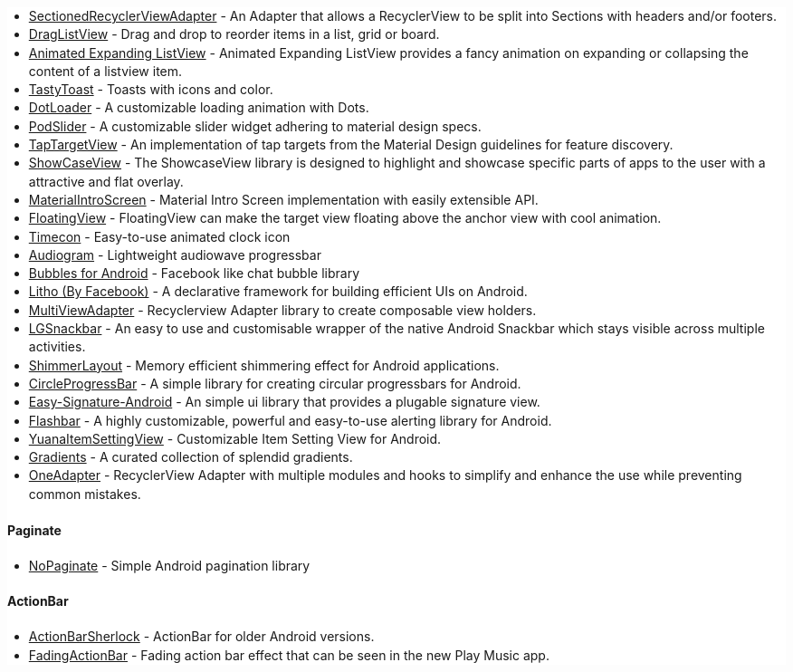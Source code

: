*   [SectionedRecyclerViewAdapter](https://github.com/luizgrp/SectionedRecyclerViewAdapter) - An Adapter that allows a RecyclerView to be split into Sections with headers and/or footers.
*   [DragListView](https://github.com/woxblom/DragListView) - Drag and drop to reorder items in a list, grid or board.
*   [Animated Expanding ListView](https://github.com/LeonardoCardoso/Animated-Expanding-ListView) - Animated Expanding ListView provides a fancy animation on expanding or collapsing the content of a listview item.
*   [TastyToast](https://github.com/yadav-rahul/TastyToast) - Toasts with icons and color.
*   [DotLoader](https://github.com/bhargavms/DotLoader) - A customizable loading animation with Dots.
*   [PodSlider](https://github.com/bhargavms/PodSLider) - A customizable slider widget adhering to material design specs.
*   [TapTargetView](https://github.com/KeepSafe/TapTargetView) - An implementation of tap targets from the Material Design guidelines for feature discovery.
*   [ShowCaseView](https://github.com/mreram/ShowCaseView) - The ShowcaseView library is designed to highlight and showcase specific parts of apps to the user with a attractive and flat overlay.
*   [MaterialIntroScreen](https://github.com/TangoAgency/material-intro-screen) - Material Intro Screen implementation with easily extensible API.
*   [FloatingView](https://github.com/UFreedom/FloatingView) - FloatingView can make the target view floating above the anchor view with cool animation.
*   [Timecon](https://github.com/alxrm/animated-clock-icon) - Easy-to-use animated clock icon
*   [Audiogram](https://github.com/alxrm/audiowave-progressbar) - Lightweight audiowave progressbar
*   [Bubbles for Android](https://github.com/txusballesteros/bubbles-for-android) - Facebook like chat bubble library
*   [Litho (By Facebook)](https://github.com/facebook/litho) - A declarative framework for building efficient UIs on Android.
*   [MultiViewAdapter](https://github.com/DevAhamed/MultiViewAdapter) - Recyclerview Adapter library to create composable view holders.
*   [LGSnackbar](https://github.com/loregr/LGSnackbar) - An easy to use and customisable wrapper of the native Android Snackbar which stays visible across multiple activities.
*   [ShimmerLayout](https://github.com/team-supercharge/ShimmerLayout) - Memory efficient shimmering effect for Android applications.
*   [CircleProgressBar](https://github.com/emre1512/CircleProgressBar) - A simple library for creating circular progressbars for Android.
*   [Easy-Signature-Android](https://github.com/smalam119/Easy-Signature-Android) - An simple ui library that provides a plugable signature view.
*   [Flashbar](https://github.com/aritraroy/Flashbar) - A highly customizable, powerful and easy-to-use alerting library for Android.
*   [YuanaItemSettingView](https://github.com/andhikayuana/YuanaItemSettingView) - Customizable Item Setting View for Android.
*   [Gradients](https://github.com/bakhtiyork/gradients) - A curated collection of splendid gradients.
*   [OneAdapter](https://github.com/ironSource/OneAdapter) - RecyclerView Adapter with multiple modules and hooks to simplify and enhance the use while preventing common mistakes.

#### Paginate

*   [NoPaginate](https://github.com/NoNews/NoPaginate) - Simple Android pagination library

#### ActionBar

*   [ActionBarSherlock](http://actionbarsherlock.com) - ActionBar for older Android versions.
*   [FadingActionBar](https://github.com/ManuelPeinado/FadingActionBar) - Fading action bar effect that can be seen in the new Play Music app.
